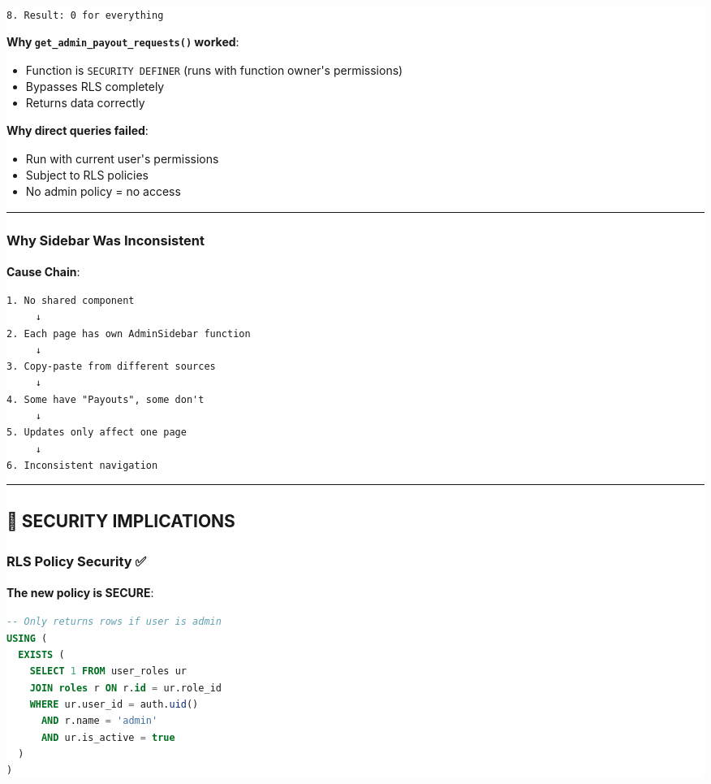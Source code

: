 ```
8. Result: 0 for everything
```

**Why `get_admin_payout_requests()` worked**:
- Function is `SECURITY DEFINER` (runs with function owner's permissions)
- Bypasses RLS completely
- Returns data correctly

**Why direct queries failed**:
- Run with current user's permissions
- Subject to RLS policies
- No admin policy = no access

---

### **Why Sidebar Was Inconsistent**

**Cause Chain**:
```
1. No shared component
     ↓
2. Each page has own AdminSidebar function
     ↓
3. Copy-paste from different sources
     ↓
4. Some have "Payouts", some don't
     ↓
5. Updates only affect one page
     ↓
6. Inconsistent navigation
```

---

## 🔐 **SECURITY IMPLICATIONS**

### **RLS Policy Security** ✅

**The new policy is SECURE**:

```sql
-- Only returns rows if user is admin
USING (
  EXISTS (
    SELECT 1 FROM user_roles ur
    JOIN roles r ON r.id = ur.role_id
    WHERE ur.user_id = auth.uid()
      AND r.name = 'admin'
      AND ur.is_active = true
  )
)
```
